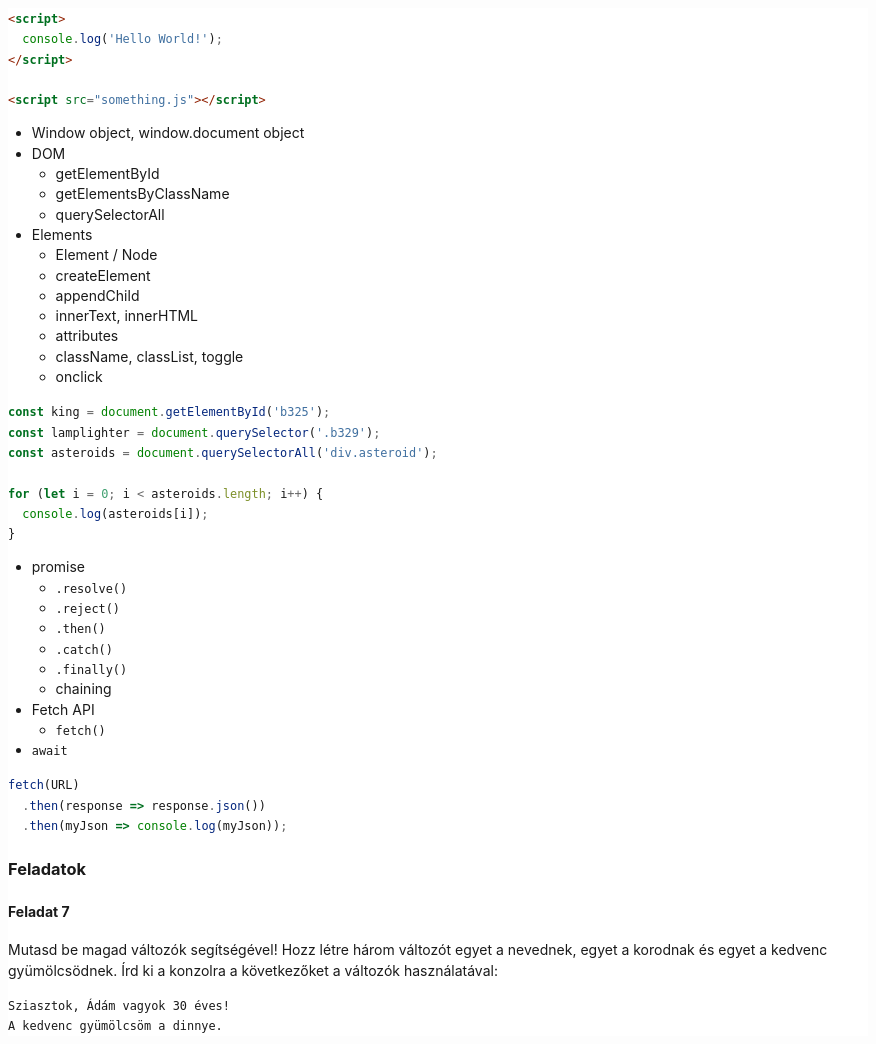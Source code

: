```HTML
<script>
  console.log('Hello World!');
</script>

<script src="something.js"></script>
```
- Window object, window.document object
- DOM
  - getElementById
  - getElementsByClassName
  - querySelectorAll
- Elements
  - Element / Node
  - createElement
  - appendChild
  - innerText, innerHTML
  - attributes
  - className, classList, toggle
  - onclick

```javascript
const king = document.getElementById('b325');
const lamplighter = document.querySelector('.b329');
const asteroids = document.querySelectorAll('div.asteroid');

for (let i = 0; i < asteroids.length; i++) {
  console.log(asteroids[i]);
}
```

- promise
  - `.resolve()`
  - `.reject()`
  - `.then()`
  - `.catch()`
  - `.finally()`
  -  chaining
- Fetch API
  - `fetch()`
- `await`

```javascript
fetch(URL)
  .then(response => response.json())
  .then(myJson => console.log(myJson));
```

### Feladatok

#### Feladat 7

Mutasd be magad változók segítségével! Hozz létre három változót egyet a nevednek, egyet a korodnak és egyet a kedvenc gyümölcsödnek.
Írd ki a konzolra a következőket a változók használatával:
```
Sziasztok, Ádám vagyok 30 éves!
A kedvenc gyümölcsöm a dinnye.
```

